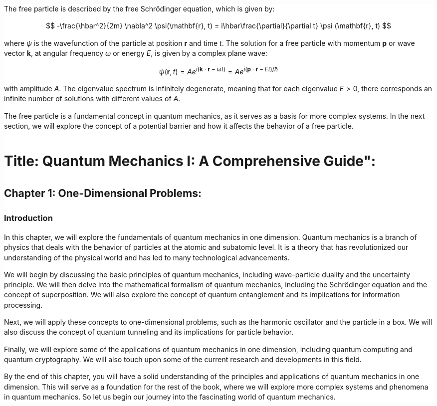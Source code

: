 The free particle is described by the free Schrödinger equation, which is given by:

$$
-\frac{\hbar^2}{2m} \nabla^2 \psi(\mathbf{r}, t) = i\hbar\frac{\partial}{\partial t} \psi (\mathbf{r}, t)
$$

where $\psi$ is the wavefunction of the particle at position $\mathbf{r}$ and time $t$. The solution for a free particle with momentum $\mathbf{p}$ or wave vector $\mathbf{k}$, at angular frequency $\omega$ or energy $E$, is given by a complex plane wave:

$$
\psi(\mathbf{r}, t) = Ae^{i(\mathbf{k}\cdot\mathbf{r}-\omega t)} = Ae^{i(\mathbf{p}\cdot\mathbf{r} - E t)/\hbar}
$$

with amplitude $A$. The eigenvalue spectrum is infinitely degenerate, meaning that for each eigenvalue $E>0$, there corresponds an infinite number of solutions with different values of $A$.

The free particle is a fundamental concept in quantum mechanics, as it serves as a basis for more complex systems. In the next section, we will explore the concept of a potential barrier and how it affects the behavior of a free particle.


# Title: Quantum Mechanics I: A Comprehensive Guide":

## Chapter 1: One-Dimensional Problems:




### Introduction

In this chapter, we will explore the fundamentals of quantum mechanics in one dimension. Quantum mechanics is a branch of physics that deals with the behavior of particles at the atomic and subatomic level. It is a theory that has revolutionized our understanding of the physical world and has led to many technological advancements.

We will begin by discussing the basic principles of quantum mechanics, including wave-particle duality and the uncertainty principle. We will then delve into the mathematical formalism of quantum mechanics, including the Schrödinger equation and the concept of superposition. We will also explore the concept of quantum entanglement and its implications for information processing.

Next, we will apply these concepts to one-dimensional problems, such as the harmonic oscillator and the particle in a box. We will also discuss the concept of quantum tunneling and its implications for particle behavior.

Finally, we will explore some of the applications of quantum mechanics in one dimension, including quantum computing and quantum cryptography. We will also touch upon some of the current research and developments in this field.

By the end of this chapter, you will have a solid understanding of the principles and applications of quantum mechanics in one dimension. This will serve as a foundation for the rest of the book, where we will explore more complex systems and phenomena in quantum mechanics. So let us begin our journey into the fascinating world of quantum mechanics.
